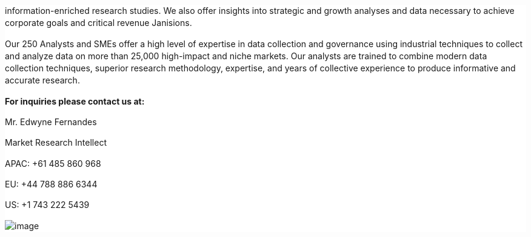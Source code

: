 information-enriched research studies.&nbsp;</span>We also offer insights into strategic and growth analyses and data necessary to achieve corporate goals and critical revenue Janisions.</p><p><span class="">Our 250 Analysts and SMEs offer a high level of expertise in data collection and governance using industrial techniques to collect and analyze data on more than 25,000 high-impact and niche markets. Our analysts are trained to combine modern data collection techniques, superior research methodology, expertise, and years of collective experience to produce informative and accurate research.</span></p><p><strong>For inquiries please contact us at:</strong></p><p>Mr. Edwyne Fernandes</p><p>Market Research Intellect</p><p>APAC: +61 485 860 968</p><p>EU: +44 788 886 6344</p><p>US: +1 743 222 5439</p>
![image](https://github.com/user-attachments/assets/fbe86eef-fd21-4ce5-89b2-1c70aace1796)
